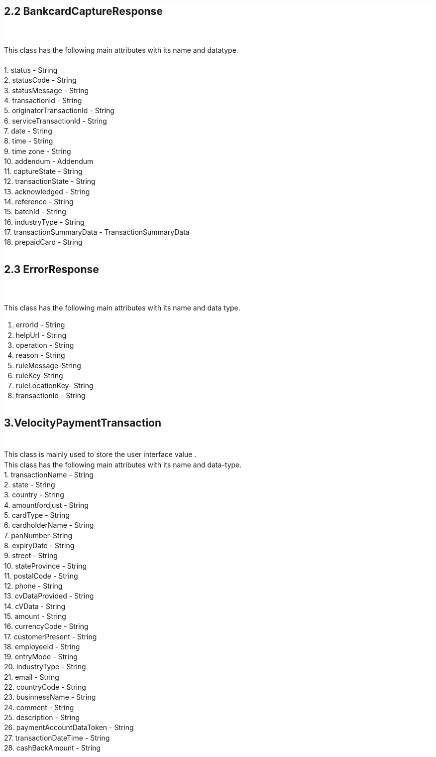 <h2>2.2 BankcardCaptureResponse </h2><br/>     
   
This class has the following main attributes with its name and datatype. <br/>     
     1.   status - String     <br/>
     2.   statusCode - String     <br/>
     3.   statusMessage - String     <br/>
     4.   transactionId - String     <br/>
     5.   originatorTransactionId - String     <br/>
     6.   serviceTransactionId - String     <br/>
     7.   date - String   <br/>
     8.   time - String   <br/>
     9.   time zone - String     <br/>
     10.  addendum - Addendum   <br/>
     11.  captureState - String    <br/>
     12.  transactionState - String    <br/>
     13.  acknowledged - String   <br/>
     14.  reference - String       <br/>
     15.  batchId - String       <br/> 
     16.  industryType - String     <br/>
     17.  transactionSummaryData - TransactionSummaryData     <br/>
     18.  prepaidCard - String      <br/>
     
 <h2>2.3 ErrorResponse </h2><br/>     
 
This class has the following main attributes with its name and data type. <br/>     
   1.  errorId - String   <br/>
   2.  helpUrl - String   <br/>
   3.  operation - String    <br/>
   4.  reason - String   <br/>
   5.  ruleMessage-String    <br/>
   6.  ruleKey-String <br/>
   7.  ruleLocationKey- String <br/>
   8.  transactionId - String <br/>
   
<h2>3.VelocityPaymentTransaction </h2><br/>
This class is mainly used to store the user interface value .<br/>
This class has the following main attributes with its name and data-type.<br/>
     1.   transactionName - String     <br/>
     2.   state - String     <br/>
     3.   country - String     <br/>
     4.   amountfordjust - String     <br/>
     5.   cardType - String     <br/>
     6.   cardholderName - String     <br/>
     7.   panNumber-String   <br/>
     8.   expiryDate - String   <br/>
     9.   street - String   <br/>
     10.  stateProvince - String     <br/>
     11.  postalCode - String   <br/>
     12.  phone - String    <br/>
     13.  cvDataProvided - String    <br/>
     14.  cVData - String   <br/>
     15.  amount - String       <br/>
     16.  currencyCode - String       <br/> 
     17.  customerPresent - String     <br/>
     18.  employeeId - String     <br/>
     19.  entryMode - String      <br/>
	   20.   industryType - String   <br/>
     21.   email - String   <br/>
     22.  countryCode - String     <br/>
     23.  businnessName - String   <br/>
     24.  comment - String    <br/>
     25.  description - String    <br/>
     26.  paymentAccountDataToken - String   <br/>
     27.  transactionDateTime - String       <br/>
     28.  cashBackAmount - String       <br/> 